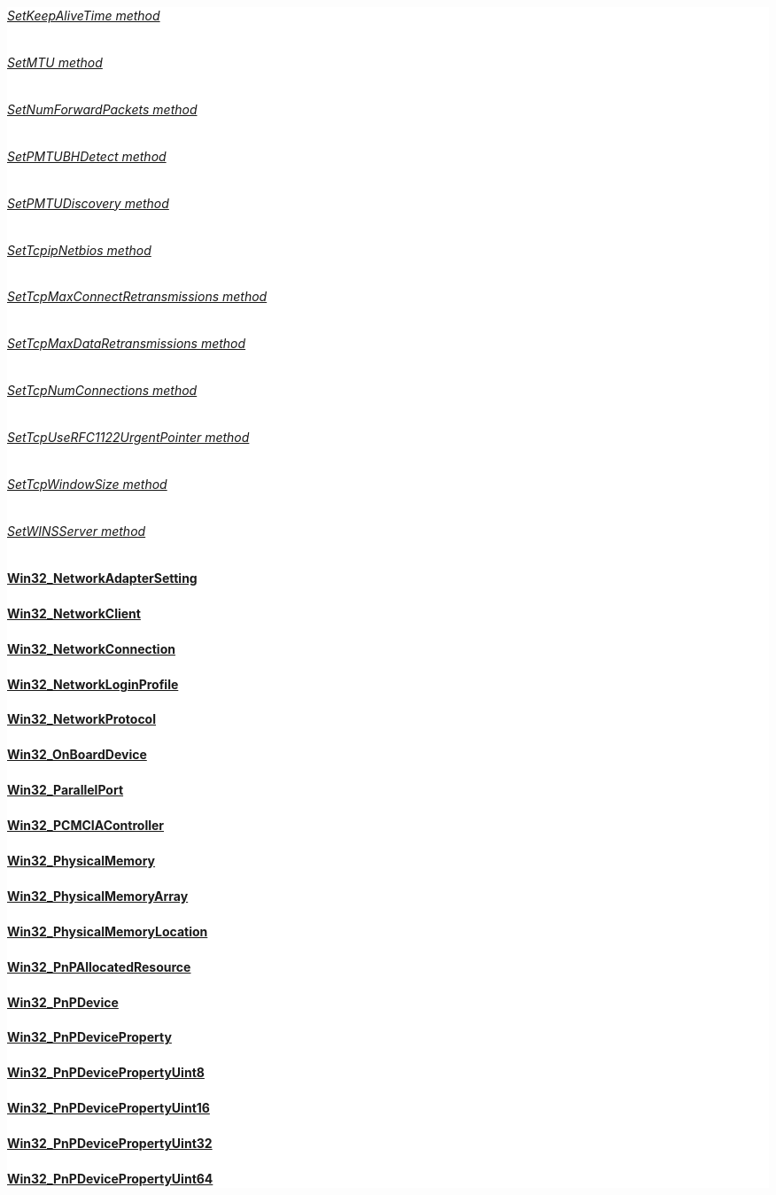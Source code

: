 ###### [SetKeepAliveTime method](setkeepalivetime-method-in-class-win32-networkadapterconfiguration.md)
###### [SetMTU method](setmtu-method-in-class-win32-networkadapterconfiguration.md)
###### [SetNumForwardPackets method](setnumforwardpackets-method-in-class-win32-networkadapterconfiguration.md)
###### [SetPMTUBHDetect method](setpmtubhdetect-method-in-class-win32-networkadapterconfiguration.md)
###### [SetPMTUDiscovery method](setpmtudiscovery-method-in-class-win32-networkadapterconfiguration.md)
###### [SetTcpipNetbios method](settcpipnetbios-method-in-class-win32-networkadapterconfiguration.md)
###### [SetTcpMaxConnectRetransmissions method](settcpmaxconnectretransmissions-method-in-class-win32-networkadapterconfiguration.md)
###### [SetTcpMaxDataRetransmissions method](settcpmaxdataretransmissions-method-in-class-win32-networkadapterconfiguration.md)
###### [SetTcpNumConnections method](settcpnumconnections-method-in-class-win32-networkadapterconfiguration.md)
###### [SetTcpUseRFC1122UrgentPointer method](settcpuserfc1122urgentpointer-method-in-class-win32-networkadapterconfiguration.md)
###### [SetTcpWindowSize method](settcpwindowsize-method-in-class-win32-networkadapterconfiguration.md)
###### [SetWINSServer method](setwinsserver-method-in-class-win32-networkadapterconfiguration.md)
#### [Win32_NetworkAdapterSetting](win32-networkadaptersetting.md)
#### [Win32_NetworkClient](win32-networkclient.md)
#### [Win32_NetworkConnection](win32-networkconnection.md)
#### [Win32_NetworkLoginProfile](win32-networkloginprofile.md)
#### [Win32_NetworkProtocol](win32-networkprotocol.md)
#### [Win32_OnBoardDevice](win32-onboarddevice.md)
#### [Win32_ParallelPort](win32-parallelport.md)
#### [Win32_PCMCIAController](win32-pcmciacontroller.md)
#### [Win32_PhysicalMemory](win32-physicalmemory.md)
#### [Win32_PhysicalMemoryArray](win32-physicalmemoryarray.md)
#### [Win32_PhysicalMemoryLocation](win32-physicalmemorylocation.md)
#### [Win32_PnPAllocatedResource](win32-pnpallocatedresource.md)
#### [Win32_PnPDevice](win32-pnpdevice.md)
#### [Win32_PnPDeviceProperty](win32-pnpdeviceproperty.md)
#### [Win32_PnPDevicePropertyUint8](win32-pnpdevicepropertyuint8.md)
#### [Win32_PnPDevicePropertyUint16](win32-pnpdevicepropertyuint16.md)
#### [Win32_PnPDevicePropertyUint32](win32-pnpdevicepropertyuint32.md)
#### [Win32_PnPDevicePropertyUint64](win32-pnpdevicepropertyuint64.md)